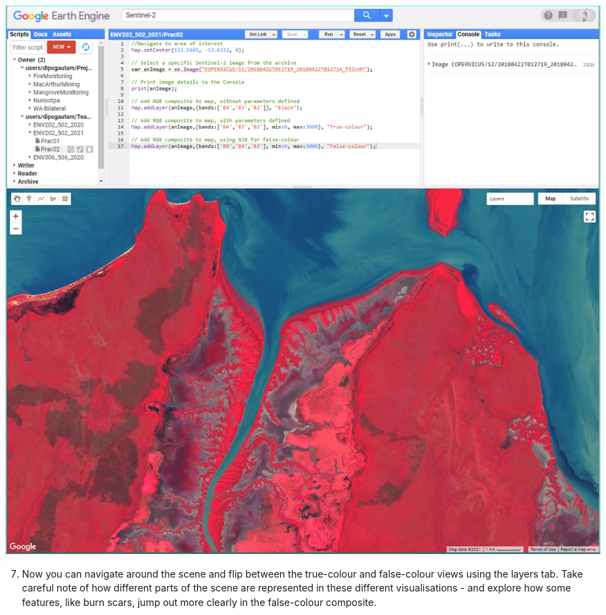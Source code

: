 ![Figure 9. False-colour composite](Prac2/FCC_NIR.png)

7. Now you can navigate around the scene and flip between the true-colour and false-colour views using the layers tab. Take careful note of how different parts of the scene are represented in these different visualisations - and explore how some features, like burn scars, jump out more clearly in the false-colour composite.
